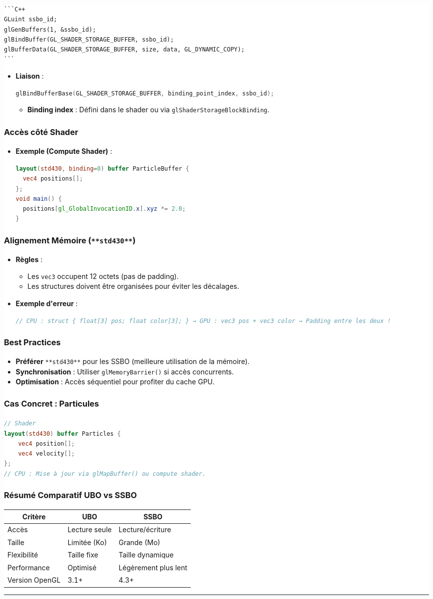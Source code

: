    ```C++
    GLuint ssbo_id;
    glGenBuffers(1, &ssbo_id);
    glBindBuffer(GL_SHADER_STORAGE_BUFFER, ssbo_id);
    glBufferData(GL_SHADER_STORAGE_BUFFER, size, data, GL_DYNAMIC_COPY);
    ```
    
- **Liaison** :
    
    ```C++
    glBindBufferBase(GL_SHADER_STORAGE_BUFFER, binding_point_index, ssbo_id);
    ```
    
    - **Binding index** : Défini dans le shader ou via `glShaderStorageBlockBinding`.
### **Accès côté Shader**
- **Exemple (Compute Shader)** :
    
    ```GLSL
    layout(std430, binding=0) buffer ParticleBuffer {
      vec4 positions[];
    };
    void main() {
      positions[gl_GlobalInvocationID.x].xyz *= 2.0;
    }
    ```
    
### **Alignement Mémoire (**`**std430**`**)**
- **Règles** :
    - Les `vec3` occupent 12 octets (pas de padding).
    - Les structures doivent être organisées pour éviter les décalages.
- **Exemple d'erreur** :
    
    ```C++
    // CPU : struct { float[3] pos; float color[3]; } → GPU : vec3 pos + vec3 color → Padding entre les deux !
    ```
    
### **Best Practices**
- **Préférer** `**std430**` pour les SSBO (meilleure utilisation de la mémoire).
- **Synchronisation** : Utiliser `glMemoryBarrier()` si accès concurrents.
- **Optimisation** : Accès séquentiel pour profiter du cache GPU.
### **Cas Concret : Particules**
```GLSL
// Shader
layout(std430) buffer Particles {
    vec4 position[];
    vec4 velocity[];
};
// CPU : Mise à jour via glMapBuffer() ou compute shader.
```
### **Résumé Comparatif UBO vs SSBO**
|**Critère**|**UBO**|**SSBO**|
|---|---|---|
|Accès|Lecture seule|Lecture/écriture|
|Taille|Limitée (Ko)|Grande (Mo)|
|Flexibilité|Taille fixe|Taille dynamique|
|Performance|Optimisé|Légèrement plus lent|
|Version OpenGL|3.1+|4.3+|
---